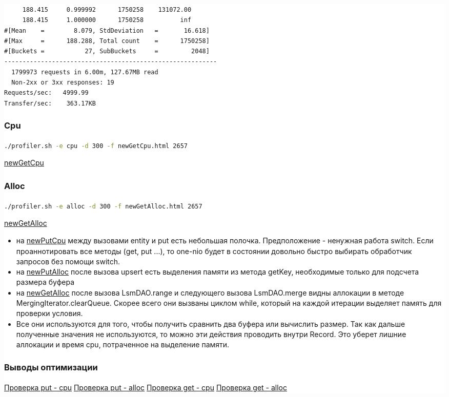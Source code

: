 ```text
     188.415     0.999992      1750258    131072.00
     188.415     1.000000      1750258          inf
#[Mean    =        8.079, StdDeviation   =       16.618]
#[Max     =      188.288, Total count    =      1750258]
#[Buckets =           27, SubBuckets     =         2048]
----------------------------------------------------------
  1799973 requests in 6.00m, 127.67MB read
  Non-2xx or 3xx responses: 19
Requests/sec:   4999.99
Transfer/sec:    363.17KB

```

### Cpu

```bash
./profiler.sh -e cpu -d 300 -f newGetCpu.html 2657
```

[newGetCpu](https://htmlpreview.github.io/?https://github.com/IgorSamohin/2021-highload-dht/blob/igor-samokhin/reports/Stage1/newGetCpu.html)

### Alloc

```bash
./profiler.sh -e alloc -d 300 -f newGetAlloc.html 2657
```

[newGetAlloc](https://htmlpreview.github.io/?https://github.com/IgorSamohin/2021-highload-dht/blob/igor-samokhin/reports/Stage1/newGetAlloc.html)

* на [newPutCpu](https://htmlpreview.github.io/?https://github.com/IgorSamohin/2021-highload-dht/blob/igor-samokhin/reports/Stage1/newPutCpu.html) между вызовами entity и put есть небольшая полочка. Предположение - ненужная работа switch. Если проаннотировать все методы (get, put ...), то one-nio будет в состоянии довольно быстро выбирать обработчик запросов без помощи switch.
* на [newPutAlloc](https://htmlpreview.github.io/?https://github.com/IgorSamohin/2021-highload-dht/blob/igor-samokhin/reports/Stage1/newPutAlloc.html) после вызова upsert есть выделения памяти из метода getKey, необходимые только для подсчета размера буфера 
* на [newGetAlloc](https://htmlpreview.github.io/?https://github.com/IgorSamohin/2021-highload-dht/blob/igor-samokhin/reports/Stage1/newGetAlloc.html) после вызова LsmDAO.range и следующего вызова LsmDAO.merge видны аллокации в методе MergingIterator.clearQueue. Скорее всего они вызваны циклом while, который на каждой итерации выделяет память для проверки условия.
* Все они используются для того, чтобы получить сравнить два буфера или вычислить размер. Так как дальше полученные значения не используются, то можно эти действия проводить внутри Record. Это уберет лишние аллокации и время cpu, потраченное на выделение памяти.

### Выводы оптимизации

[Проверка put - cpu](https://htmlpreview.github.io/?https://github.com/IgorSamohin/2021-highload-dht/blob/igor-samokhin/reports/Stage1/newPutCpuCheck.html)
[Проверка put - alloc](https://htmlpreview.github.io/?https://github.com/IgorSamohin/2021-highload-dht/blob/igor-samokhin/reports/Stage1/newPutAllocCheck.html)
[Проверка get - cpu](https://htmlpreview.github.io/?https://github.com/IgorSamohin/2021-highload-dht/blob/igor-samokhin/reports/Stage1/newGetCpuCheck.html)
[Проверка get - alloc](https://htmlpreview.github.io/?https://github.com/IgorSamohin/2021-highload-dht/blob/igor-samokhin/reports/Stage1/newGetAllocCheck.html)
